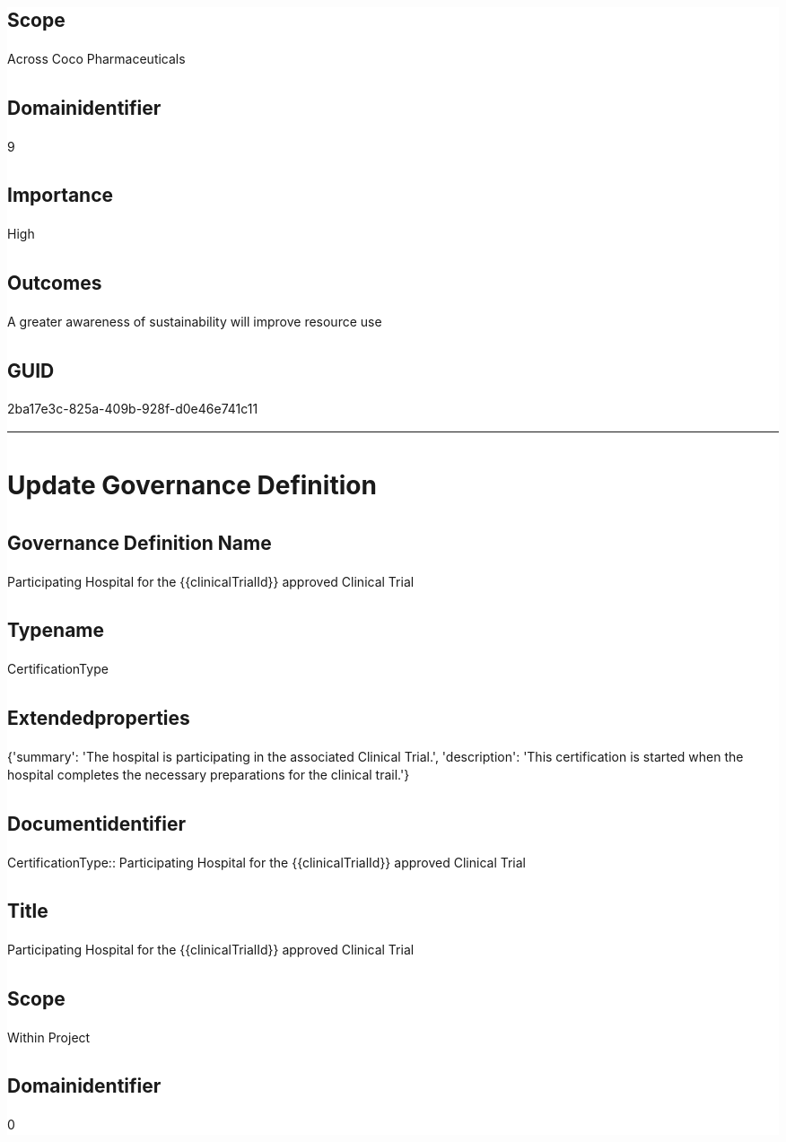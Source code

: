 ## Scope
Across Coco Pharmaceuticals

## Domainidentifier
9

## Importance
High

## Outcomes
A greater awareness of sustainability will improve resource use

## GUID
2ba17e3c-825a-409b-928f-d0e46e741c11


---

# Update Governance Definition

## Governance Definition Name 

Participating Hospital for the {{clinicalTrialId}} approved Clinical Trial

## Typename
CertificationType

## Extendedproperties
{'summary': 'The hospital is participating in the associated Clinical Trial.', 'description': 'This certification is started when the hospital completes the necessary preparations for the clinical trail.'}

## Documentidentifier
CertificationType:: Participating Hospital for the {{clinicalTrialId}} approved Clinical Trial

## Title
Participating Hospital for the {{clinicalTrialId}} approved Clinical Trial

## Scope
Within Project

## Domainidentifier
0
